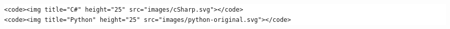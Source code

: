     <code><img title="C#" height="25" src="images/cSharp.svg"></code>
    <code><img title="Python" height="25" src="images/python-original.svg"></code>